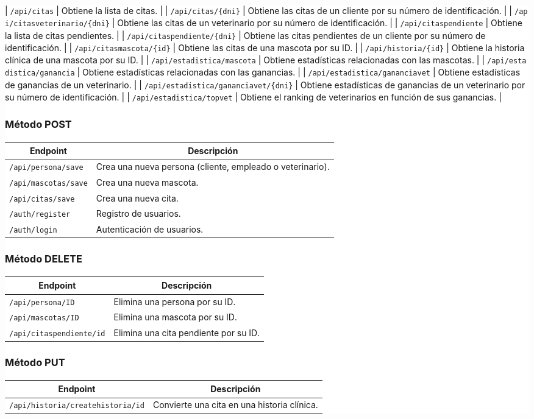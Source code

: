 | `/api/citas`                        | Obtiene la lista de citas.                           |
| `/api/citas/{dni}`                 | Obtiene las citas de un cliente por su número de identificación. |
| `/api/citasveterinario/{dni}`       | Obtiene las citas de un veterinario por su número de identificación. |
| `/api/citaspendiente`               | Obtiene la lista de citas pendientes.                |
| `/api/citaspendiente/{dni}`        | Obtiene las citas pendientes de un cliente por su número de identificación. |
| `/api/citasmascota/{id}`            | Obtiene las citas de una mascota por su ID.          |
| `/api/historia/{id}`                | Obtiene la historia clínica de una mascota por su ID. |
| `/api/estadistica/mascota`                     | Obtiene estadísticas relacionadas con las mascotas.  |
| `/api/estadistica/ganancia`                    | Obtiene estadísticas relacionadas con las ganancias. |
| `/api/estadistica/gananciavet`                 | Obtiene estadísticas de ganancias de un veterinario. |
| `/api/estadistica/gananciavet/{dni}`           | Obtiene estadísticas de ganancias de un veterinario por su número de identificación. |
| `/api/estadistica/topvet`                      | Obtiene el ranking de veterinarios en función de sus ganancias. |

### Método POST

| Endpoint                           | Descripción                                           |
| ---------------------------------- | ----------------------------------------------------- |
| `/api/persona/save`                  | Crea una nueva persona (cliente, empleado o veterinario). |
| `/api/mascotas/save`                 | Crea una nueva mascota.                              |
| `/api/citas/save`                    | Crea una nueva cita.                                 |
| `/auth/register`                     | Registro de usuarios.                                |
| `/auth/login`                        | Autenticación de usuarios.                           |
### Método DELETE

| Endpoint                           | Descripción                                           |
| ---------------------------------- | ----------------------------------------------------- |
| `/api/persona/ID`                    | Elimina una persona por su ID.                       |
| `/api/mascotas/ID`                   | Elimina una mascota por su ID.                       |
| `/api/citaspendiente/id`             | Elimina una cita pendiente por su ID.                |

### Método PUT

| Endpoint                           | Descripción                                           |
| ---------------------------------- | ----------------------------------------------------- |
| `/api/historia/createhistoria/id`    | Convierte una cita en una historia clínica.          |
